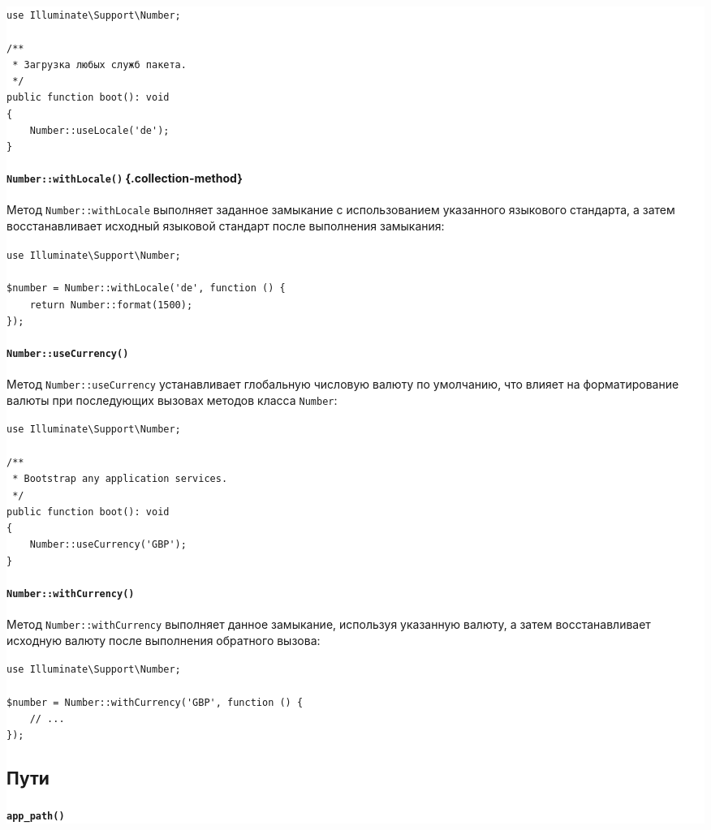     use Illuminate\Support\Number;

    /**
     * Загрузка любых служб пакета.
     */
    public function boot(): void
    {
        Number::useLocale('de');
    }

<a name="method-number-with-locale"></a>
#### `Number::withLocale()` {.collection-method}

Метод `Number::withLocale` выполняет заданное замыкание с использованием указанного языкового стандарта, а затем восстанавливает исходный языковой стандарт после выполнения замыкания:

    use Illuminate\Support\Number;

    $number = Number::withLocale('de', function () {
        return Number::format(1500);
    });

<a name="method-number-use-currency"></a>
#### `Number::useCurrency()`

Метод `Number::useCurrency` устанавливает глобальную числовую валюту по умолчанию, что влияет на форматирование валюты при последующих вызовах методов класса `Number`:

    use Illuminate\Support\Number;

    /**
     * Bootstrap any application services.
     */
    public function boot(): void
    {
        Number::useCurrency('GBP');
    }

<a name="method-number-with-currency"></a>
#### `Number::withCurrency()`

Метод `Number::withCurrency` выполняет данное замыкание, используя указанную валюту, а затем восстанавливает исходную валюту после выполнения обратного вызова:

    use Illuminate\Support\Number;

    $number = Number::withCurrency('GBP', function () {
        // ...
    });

<a name="paths"></a>
## Пути

<a name="method-app-path"></a>
#### `app_path()`

